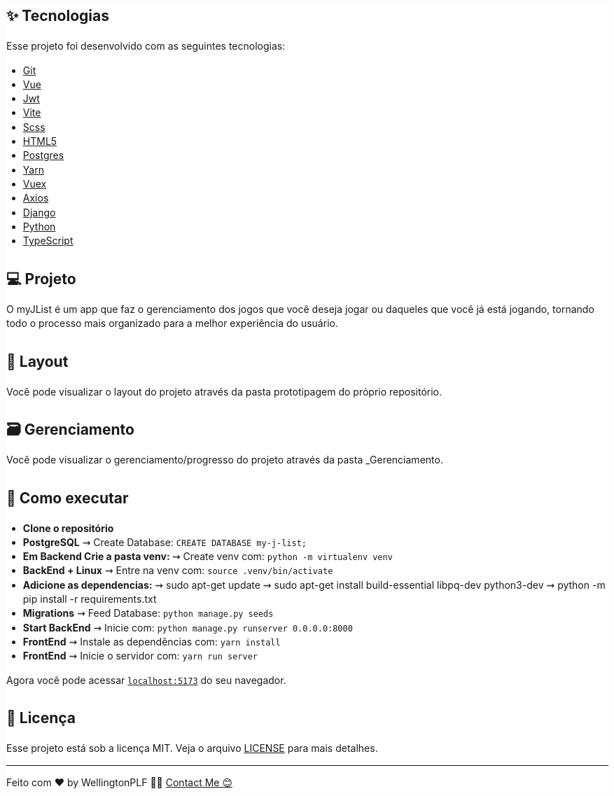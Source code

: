 ## ✨ Tecnologias

Esse projeto foi desenvolvido com as seguintes tecnologias:

- [Git](https://git-scm.com/)
- [Vue](https://vuejs.org/)
- [Jwt](https://jwt.io/)
- [Vite](https://vitejs.dev/)
- [Scss](https://sass-lang.com/)
- [HTML5](https://developer.mozilla.org/pt-BR/docs/Web/HTML)
- [Postgres](https://www.postgresql.org/)
- [Yarn](https://yarnpkg.com/)
- [Vuex](https://vuex.vuejs.org/ptbr/)
- [Axios](https://axios-http.com/ptbr/docs/intro)
- [Django](https://www.djangoproject.com/)
- [Python](https://www.python.org/)
- [TypeScript](https://www.typescriptlang.org/)

## 💻 Projeto

O myJList é um app que faz o gerenciamento dos jogos que você deseja jogar ou daqueles que você 
já está jogando, tornando todo o processo mais organizado para a melhor experiência do usuário.

## 🔖 Layout

Você pode visualizar o layout do projeto através da pasta prototipagem do próprio repositório.

## 🗃️ Gerenciamento

Você pode visualizar o gerenciamento/progresso do projeto através da pasta _Gerenciamento.

## 🚀 Como executar

- <b>Clone o repositório</b>
- <b>PostgreSQL</b> ⇝ Create Database: `CREATE DATABASE my-j-list;`
- <b>Em Backend Crie a pasta venv: </b> ⇝ Create venv com: `python -m virtualenv venv`
- <b>BackEnd + Linux</b> ⇝ Entre na venv com: `source .venv/bin/activate`
- <b>Adicione as dependencias:</b> 
⇝ sudo apt-get update
⇝ sudo apt-get install build-essential libpq-dev python3-dev
⇝ python -m pip install -r requirements.txt
- <b>Migrations</b> ⇝ Feed Database: `python manage.py seeds`
- <b>Start BackEnd</b> ⇝ Inicie com: `python manage.py runserver 0.0.0.0:8000`
- <b>FrontEnd</b> ⇝ Instale as dependências com: `yarn install`
- <b>FrontEnd</b> ⇝ Inicie o servidor com: `yarn run server`

Agora você pode acessar [`localhost:5173`](http://localhost:5173) do seu navegador.

## 📄 Licença

Esse projeto está sob a licença MIT. Veja o arquivo [LICENSE](LICENSE.md) para mais detalhes.

---

Feito com ♥ by WellingtonPLF 👋🏻 [Contact Me 😊](https://mail.google.com/mail/?view=cm&fs=1&to=wellplf@gmail.com)